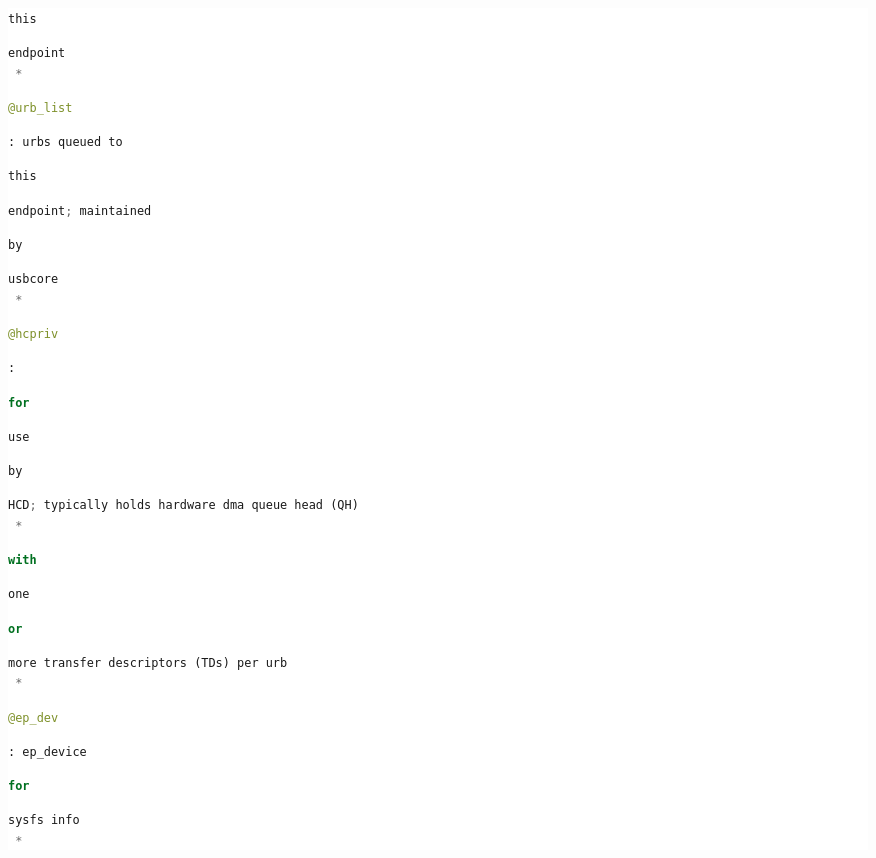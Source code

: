 ```python
```
```python
this
```
```python
endpoint
 *
```
```python
@urb_list
```
```python
: urbs queued to
```
```python
this
```
```python
endpoint; maintained
```
```python
by
```
```python
usbcore
 *
```
```python
@hcpriv
```
```python
:
```
```python
for
```
```python
use
```
```python
by
```
```python
HCD; typically holds hardware dma queue head (QH)
 *
```
```python
with
```
```python
one
```
```python
or
```
```python
more transfer descriptors (TDs) per urb
 *
```
```python
@ep_dev
```
```python
: ep_device
```
```python
for
```
```python
sysfs info
 *
```